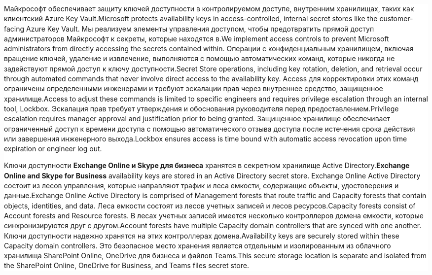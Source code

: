 <span data-ttu-id="0113a-145">Майкрософт обеспечивает защиту ключей доступности в контролируемом доступе, внутренним хранилищах, таких как клиентский Azure Key Vault.</span><span class="sxs-lookup"><span data-stu-id="0113a-145">Microsoft protects availability keys in access-controlled, internal secret stores like the customer-facing Azure Key Vault.</span></span> <span data-ttu-id="0113a-146">Мы реализуем элементы управления доступом, чтобы предотвратить прямой доступ администраторов Майкрософт к секреты, которые находятся в.</span><span class="sxs-lookup"><span data-stu-id="0113a-146">We implement access controls to prevent Microsoft administrators from directly accessing the secrets contained within.</span></span> <span data-ttu-id="0113a-147">Операции с конфиденциальным хранилищем, включая вращение ключей, удаление и извлечение, выполняются с помощью автоматических команд, которые никогда не задействуют прямой доступ к ключу доступности.</span><span class="sxs-lookup"><span data-stu-id="0113a-147">Secret Store operations, including key rotation, deletion, and retrieval occur through automated commands that never involve direct access to the availability key.</span></span> <span data-ttu-id="0113a-148">Access для корректировки этих команд ограничены определенными инженерами и требуют эскалации прав через внутреннее средство, защищенное хранилище.</span><span class="sxs-lookup"><span data-stu-id="0113a-148">Access to adjust these commands is limited to specific engineers and requires privilege escalation through an internal tool, Lockbox.</span></span> <span data-ttu-id="0113a-149">Эскалация прав требует утверждения и обоснования руководителя перед предоставлением.</span><span class="sxs-lookup"><span data-stu-id="0113a-149">Privilege escalation requires manager approval and justification prior to being granted.</span></span> <span data-ttu-id="0113a-150">Защищенное хранилище обеспечивает ограниченный доступ к времени доступа с помощью автоматического отзыва доступа после истечения срока действия или завершения инженерного выхода.</span><span class="sxs-lookup"><span data-stu-id="0113a-150">Lockbox ensures access is time bound with automatic access revocation upon time expiration or engineer log out.</span></span>

<span data-ttu-id="0113a-151">Ключи доступности **Exchange Online и Skype для бизнеса** хранятся в секретном хранилище Active Directory.</span><span class="sxs-lookup"><span data-stu-id="0113a-151">**Exchange Online and Skype for Business** availability keys are stored in an Active Directory secret store.</span></span> <span data-ttu-id="0113a-152">Exchange Online Active Directory состоит из лесов управления, которые направляют трафик и леса емкости, содержащие объекты, удостоверения и данные.</span><span class="sxs-lookup"><span data-stu-id="0113a-152">Exchange Online Active Directory is comprised of Management forests that route traffic and Capacity forests that contain objects, identities, and data.</span></span> <span data-ttu-id="0113a-153">Леса емкости состоят из лесов учетных записей и лесов ресурсов.</span><span class="sxs-lookup"><span data-stu-id="0113a-153">Capacity forests consist of Account forests and Resource forests.</span></span> <span data-ttu-id="0113a-154">В лесах учетных записей имеется несколько контроллеров домена емкости, которые синхронизируются друг с другом.</span><span class="sxs-lookup"><span data-stu-id="0113a-154">Account forests have multiple Capacity domain controllers that are synced with one another.</span></span> <span data-ttu-id="0113a-155">Ключи доступности надежно хранятся на этих контроллерах домена.</span><span class="sxs-lookup"><span data-stu-id="0113a-155">Availability keys are securely stored within these Capacity domain controllers.</span></span> <span data-ttu-id="0113a-156">Это безопасное место хранения является отдельным и изолированным из облачного хранилища SharePoint Online, OneDrive для бизнеса и файлов Teams.</span><span class="sxs-lookup"><span data-stu-id="0113a-156">This secure storage location is separate and isolated from the SharePoint Online, OneDrive for Business, and Teams files secret store.</span></span>
